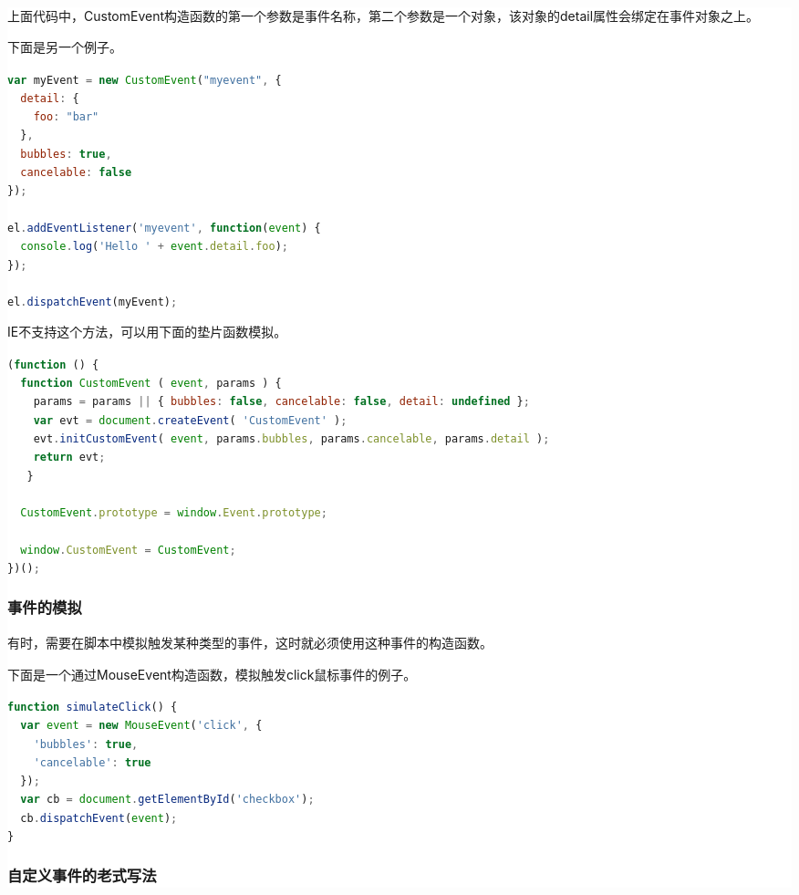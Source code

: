 上面代码中，CustomEvent构造函数的第一个参数是事件名称，第二个参数是一个对象，该对象的detail属性会绑定在事件对象之上。

下面是另一个例子。

```javascript
var myEvent = new CustomEvent("myevent", {
  detail: {
    foo: "bar"
  },
  bubbles: true,
  cancelable: false
});

el.addEventListener('myevent', function(event) {
  console.log('Hello ' + event.detail.foo);
});

el.dispatchEvent(myEvent);
```

IE不支持这个方法，可以用下面的垫片函数模拟。

```javascript
(function () {
  function CustomEvent ( event, params ) {
    params = params || { bubbles: false, cancelable: false, detail: undefined };
    var evt = document.createEvent( 'CustomEvent' );
    evt.initCustomEvent( event, params.bubbles, params.cancelable, params.detail );
    return evt;
   }

  CustomEvent.prototype = window.Event.prototype;

  window.CustomEvent = CustomEvent;
})();
```

### 事件的模拟

有时，需要在脚本中模拟触发某种类型的事件，这时就必须使用这种事件的构造函数。

下面是一个通过MouseEvent构造函数，模拟触发click鼠标事件的例子。

```javascript
function simulateClick() {
  var event = new MouseEvent('click', {
    'bubbles': true,
    'cancelable': true
  });
  var cb = document.getElementById('checkbox');
  cb.dispatchEvent(event);
}
```

### 自定义事件的老式写法

